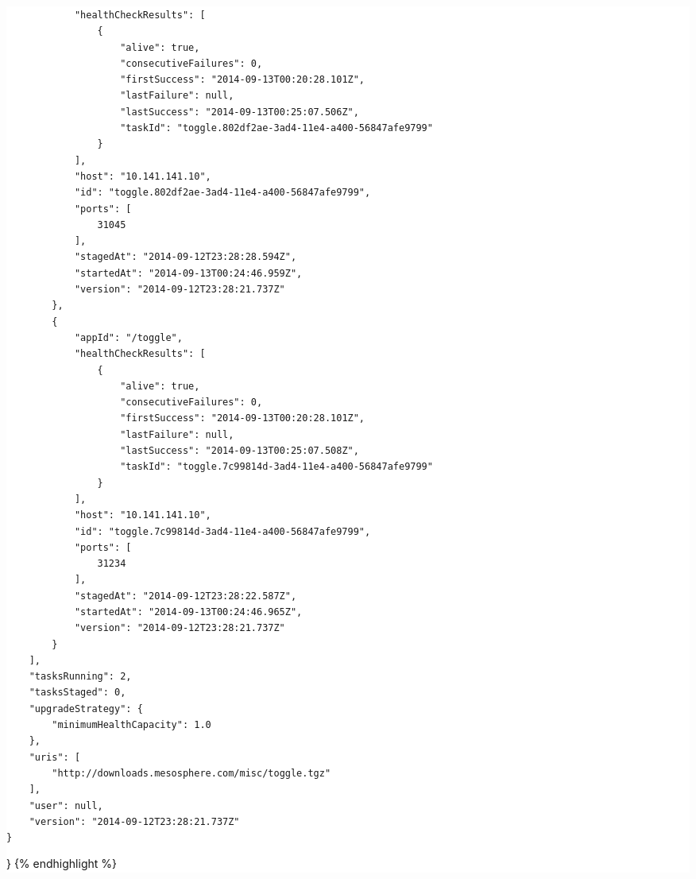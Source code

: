                 "healthCheckResults": [
                    {
                        "alive": true,
                        "consecutiveFailures": 0,
                        "firstSuccess": "2014-09-13T00:20:28.101Z",
                        "lastFailure": null,
                        "lastSuccess": "2014-09-13T00:25:07.506Z",
                        "taskId": "toggle.802df2ae-3ad4-11e4-a400-56847afe9799"
                    }
                ],
                "host": "10.141.141.10",
                "id": "toggle.802df2ae-3ad4-11e4-a400-56847afe9799",
                "ports": [
                    31045
                ],
                "stagedAt": "2014-09-12T23:28:28.594Z",
                "startedAt": "2014-09-13T00:24:46.959Z",
                "version": "2014-09-12T23:28:21.737Z"
            },
            {
                "appId": "/toggle",
                "healthCheckResults": [
                    {
                        "alive": true,
                        "consecutiveFailures": 0,
                        "firstSuccess": "2014-09-13T00:20:28.101Z",
                        "lastFailure": null,
                        "lastSuccess": "2014-09-13T00:25:07.508Z",
                        "taskId": "toggle.7c99814d-3ad4-11e4-a400-56847afe9799"
                    }
                ],
                "host": "10.141.141.10",
                "id": "toggle.7c99814d-3ad4-11e4-a400-56847afe9799",
                "ports": [
                    31234
                ],
                "stagedAt": "2014-09-12T23:28:22.587Z",
                "startedAt": "2014-09-13T00:24:46.965Z",
                "version": "2014-09-12T23:28:21.737Z"
            }
        ],
        "tasksRunning": 2,
        "tasksStaged": 0,
        "upgradeStrategy": {
            "minimumHealthCapacity": 1.0
        },
        "uris": [
            "http://downloads.mesosphere.com/misc/toggle.tgz"
        ],
        "user": null,
        "version": "2014-09-12T23:28:21.737Z"
    }
}
{% endhighlight %}
